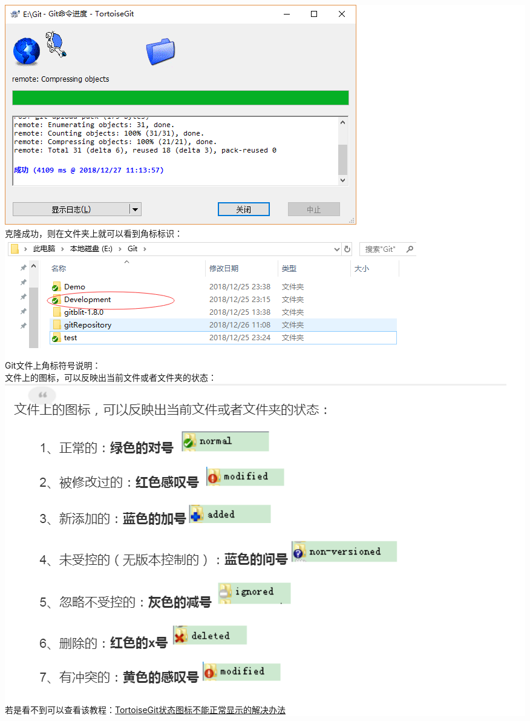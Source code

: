 ![](_v_images/20200103173504324_12991.png)  
克隆成功，则在文件夹上就可以看到角标标识：  
![](_v_images/20200103173514927_31081.png)  

Git文件上角标符号说明：  
文件上的图标，可以反映出当前文件或者文件夹的状态：  
![](_v_images/20200103173618868_13808.png)  
若是看不到可以查看该教程：[TortoiseGit状态图标不能正常显示的解决办法](https://www.cnblogs.com/xiesong/p/5761352.html)  
